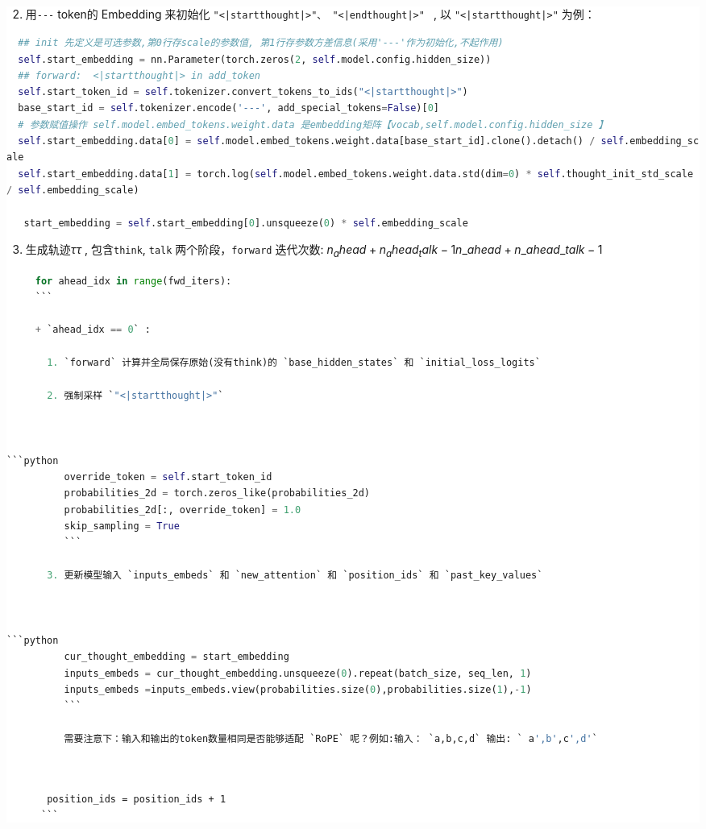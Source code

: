   2. 用`---` token的 Embedding  来初始化  `"<|startthought|>"、 "<|endthought|>" ` , 以 `"<|startthought|>"` 为例：

  

```python
  ## init 先定义是可选参数,第0行存scale的参数值, 第1行存参数方差信息(采用'---'作为初始化,不起作用)
  self.start_embedding = nn.Parameter(torch.zeros(2, self.model.config.hidden_size))
  ## forward:  <|startthought|> in add_token  
  self.start_token_id = self.tokenizer.convert_tokens_to_ids("<|startthought|>")
  base_start_id = self.tokenizer.encode('---', add_special_tokens=False)[0]   
  # 参数赋值操作 self.model.embed_tokens.weight.data 是embedding矩阵【vocab,self.model.config.hidden_size 】 
  self.start_embedding.data[0] = self.model.embed_tokens.weight.data[base_start_id].clone().detach() / self.embedding_scale
  self.start_embedding.data[1] = torch.log(self.model.embed_tokens.weight.data.std(dim=0) * self.thought_init_std_scale / self.embedding_scale)
  
   start_embedding = self.start_embedding[0].unsqueeze(0) * self.embedding_scale
  ```

  3. 生成轨迹$τ\tau$ , 包含`think`,  `talk` 两个阶段，`forward` 迭代次数:   $n_ahead+n_ahead_talk−1n\_ahead + n\_ahead\_talk -1$
     

```python
     for ahead_idx in range(fwd_iters):
     ```

     + `ahead_idx == 0` :

       1. `forward` 计算并全局保存原始(没有think)的 `base_hidden_states` 和 `initial_loss_logits`

       2. 强制采样 `"<|startthought|>"`

          

```python
          override_token = self.start_token_id
          probabilities_2d = torch.zeros_like(probabilities_2d)
          probabilities_2d[:, override_token] = 1.0
          skip_sampling = True
          ```

       3. 更新模型输入 `inputs_embeds` 和 `new_attention` 和 `position_ids` 和 `past_key_values`

          

```python
          cur_thought_embedding = start_embedding 
          inputs_embeds = cur_thought_embedding.unsqueeze(0).repeat(batch_size, seq_len, 1)
          inputs_embeds =inputs_embeds.view(probabilities.size(0),probabilities.size(1),-1)
          ```

          需要注意下：输入和输出的token数量相同是否能够适配 `RoPE` 呢？例如:输入： `a,b,c,d` 输出: ` a',b',c',d'`

          

```
           position_ids = position_ids + 1
          ```
